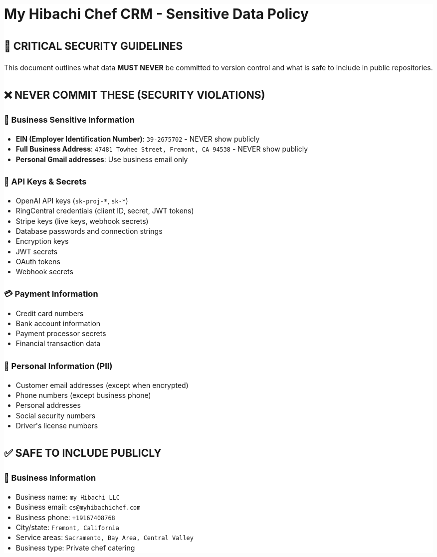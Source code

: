 # My Hibachi Chef CRM - Sensitive Data Policy

## 🚨 CRITICAL SECURITY GUIDELINES

This document outlines what data **MUST NEVER** be committed to version control and what is safe to include in public repositories.

## ❌ NEVER COMMIT THESE (SECURITY VIOLATIONS)

### 🔐 Business Sensitive Information
- **EIN (Employer Identification Number)**: `39-2675702` - NEVER show publicly
- **Full Business Address**: `47481 Towhee Street, Fremont, CA 94538` - NEVER show publicly
- **Personal Gmail addresses**: Use business email only

### 🔑 API Keys & Secrets
- OpenAI API keys (`sk-proj-*`, `sk-*`)
- RingCentral credentials (client ID, secret, JWT tokens)
- Stripe keys (live keys, webhook secrets)
- Database passwords and connection strings
- Encryption keys
- JWT secrets
- OAuth tokens
- Webhook secrets

### 💳 Payment Information
- Credit card numbers
- Bank account information
- Payment processor secrets
- Financial transaction data

### 📧 Personal Information (PII)
- Customer email addresses (except when encrypted)
- Phone numbers (except business phone)
- Personal addresses
- Social security numbers
- Driver's license numbers

## ✅ SAFE TO INCLUDE PUBLICLY

### 🏢 Business Information
- Business name: `my Hibachi LLC`
- Business email: `cs@myhibachichef.com`
- Business phone: `+19167408768`
- City/state: `Fremont, California`
- Service areas: `Sacramento, Bay Area, Central Valley`
- Business type: Private chef catering
